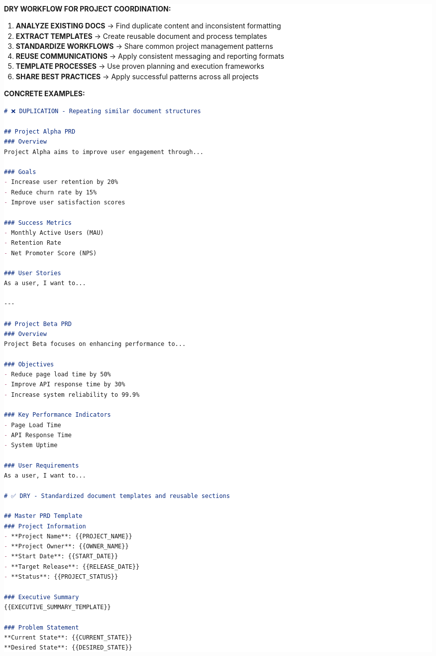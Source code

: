 **DRY WORKFLOW FOR PROJECT COORDINATION:**
1. **ANALYZE EXISTING DOCS** → Find duplicate content and inconsistent formatting
2. **EXTRACT TEMPLATES** → Create reusable document and process templates
3. **STANDARDIZE WORKFLOWS** → Share common project management patterns
4. **REUSE COMMUNICATIONS** → Apply consistent messaging and reporting formats
5. **TEMPLATE PROCESSES** → Use proven planning and execution frameworks
6. **SHARE BEST PRACTICES** → Apply successful patterns across all projects

**CONCRETE EXAMPLES:**
```markdown
# ❌ DUPLICATION - Repeating similar document structures

## Project Alpha PRD
### Overview
Project Alpha aims to improve user engagement through...

### Goals
- Increase user retention by 20%
- Reduce churn rate by 15%
- Improve user satisfaction scores

### Success Metrics
- Monthly Active Users (MAU)
- Retention Rate
- Net Promoter Score (NPS)

### User Stories
As a user, I want to...

---

## Project Beta PRD  
### Overview
Project Beta focuses on enhancing performance to...

### Objectives
- Reduce page load time by 50%
- Improve API response time by 30%
- Increase system reliability to 99.9%

### Key Performance Indicators
- Page Load Time
- API Response Time  
- System Uptime

### User Requirements
As a user, I want to...

# ✅ DRY - Standardized document templates and reusable sections

## Master PRD Template
### Project Information
- **Project Name**: {{PROJECT_NAME}}
- **Project Owner**: {{OWNER_NAME}}
- **Start Date**: {{START_DATE}}
- **Target Release**: {{RELEASE_DATE}}
- **Status**: {{PROJECT_STATUS}}

### Executive Summary
{{EXECUTIVE_SUMMARY_TEMPLATE}}

### Problem Statement
**Current State**: {{CURRENT_STATE}}
**Desired State**: {{DESIRED_STATE}}
```